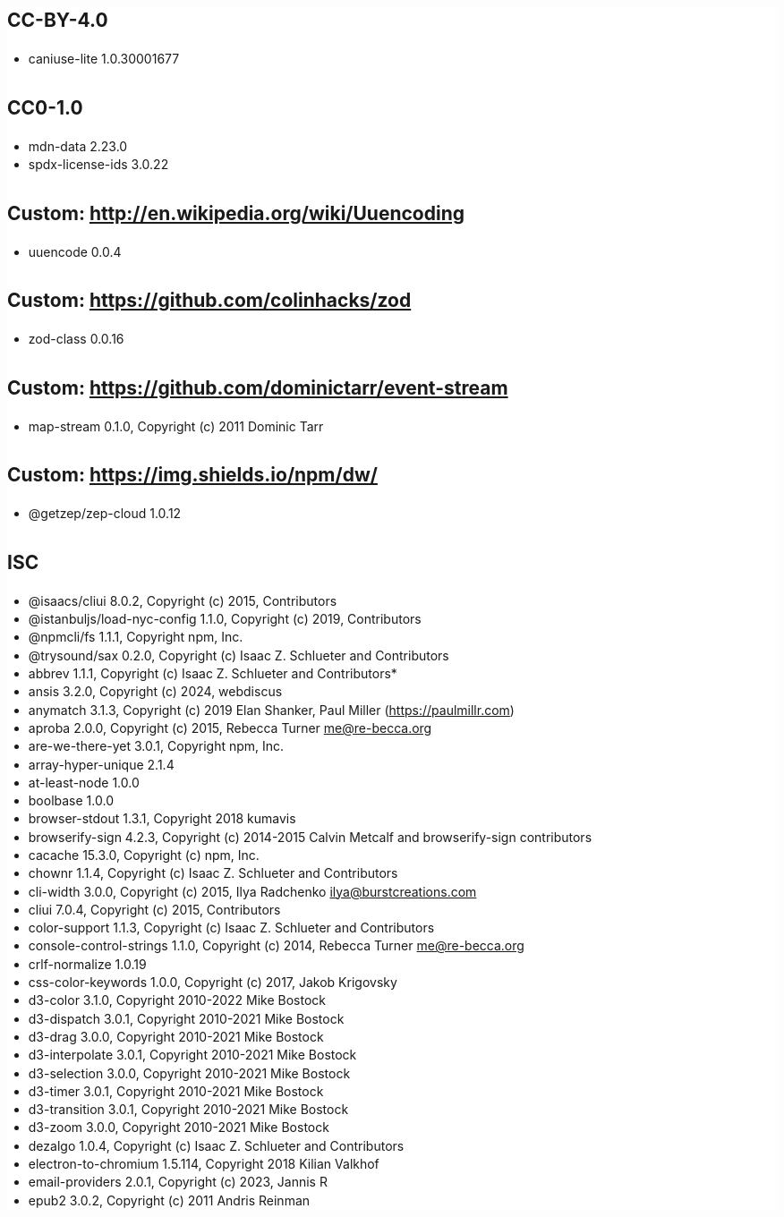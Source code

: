 ## CC-BY-4.0

* caniuse-lite 1.0.30001677

## CC0-1.0

* mdn-data 2.23.0
* spdx-license-ids 3.0.22

## Custom: http://en.wikipedia.org/wiki/Uuencoding

* uuencode 0.0.4

## Custom: https://github.com/colinhacks/zod

* zod-class 0.0.16

## Custom: https://github.com/dominictarr/event-stream

* map-stream 0.1.0, Copyright (c) 2011 Dominic Tarr

## Custom: https://img.shields.io/npm/dw/

* @getzep/zep-cloud 1.0.12

## ISC

* @isaacs/cliui 8.0.2, Copyright (c) 2015, Contributors
* @istanbuljs/load-nyc-config 1.1.0, Copyright (c) 2019, Contributors
* @npmcli/fs 1.1.1, Copyright npm, Inc.
* @trysound/sax 0.2.0, Copyright (c) Isaac Z. Schlueter and Contributors
* abbrev 1.1.1, Copyright (c) Isaac Z. Schlueter and Contributors*
* ansis 3.2.0, Copyright (c) 2024, webdiscus
* anymatch 3.1.3, Copyright (c) 2019 Elan Shanker, Paul Miller (https://paulmillr.com)
* aproba 2.0.0, Copyright (c) 2015, Rebecca Turner <me@re-becca.org>
* are-we-there-yet 3.0.1, Copyright npm, Inc.
* array-hyper-unique 2.1.4
* at-least-node 1.0.0
* boolbase 1.0.0
* browser-stdout 1.3.1, Copyright 2018 kumavis
* browserify-sign 4.2.3, Copyright (c) 2014-2015 Calvin Metcalf and browserify-sign contributors
* cacache 15.3.0, Copyright (c) npm, Inc.
* chownr 1.1.4, Copyright (c) Isaac Z. Schlueter and Contributors
* cli-width 3.0.0, Copyright (c) 2015, Ilya Radchenko <ilya@burstcreations.com>
* cliui 7.0.4, Copyright (c) 2015, Contributors
* color-support 1.1.3, Copyright (c) Isaac Z. Schlueter and Contributors
* console-control-strings 1.1.0, Copyright (c) 2014, Rebecca Turner <me@re-becca.org>
* crlf-normalize 1.0.19
* css-color-keywords 1.0.0, Copyright (c) 2017, Jakob Krigovsky
* d3-color 3.1.0, Copyright 2010-2022 Mike Bostock
* d3-dispatch 3.0.1, Copyright 2010-2021 Mike Bostock
* d3-drag 3.0.0, Copyright 2010-2021 Mike Bostock
* d3-interpolate 3.0.1, Copyright 2010-2021 Mike Bostock
* d3-selection 3.0.0, Copyright 2010-2021 Mike Bostock
* d3-timer 3.0.1, Copyright 2010-2021 Mike Bostock
* d3-transition 3.0.1, Copyright 2010-2021 Mike Bostock
* d3-zoom 3.0.0, Copyright 2010-2021 Mike Bostock
* dezalgo 1.0.4, Copyright (c) Isaac Z. Schlueter and Contributors
* electron-to-chromium 1.5.114, Copyright 2018 Kilian Valkhof
* email-providers 2.0.1, Copyright (c) 2023, Jannis R
* epub2 3.0.2, Copyright (c) 2011 Andris Reinman